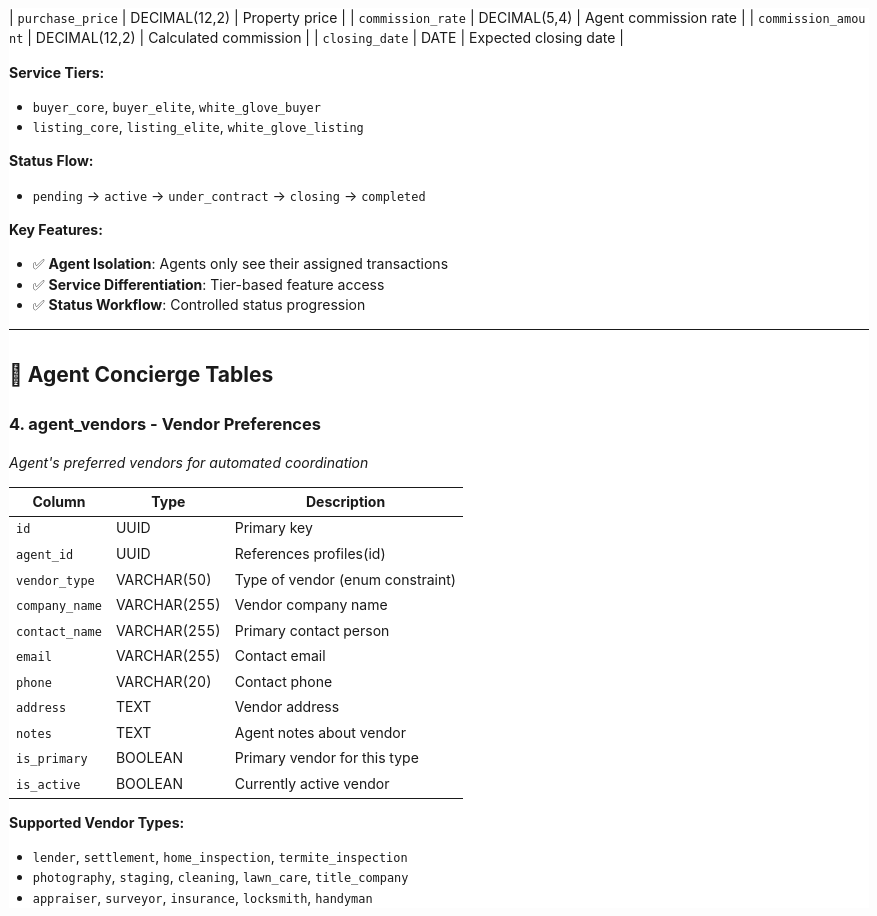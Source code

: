 | `purchase_price` | DECIMAL(12,2) | Property price |
| `commission_rate` | DECIMAL(5,4) | Agent commission rate |
| `commission_amount` | DECIMAL(12,2) | Calculated commission |
| `closing_date` | DATE | Expected closing date |

**Service Tiers:**
- `buyer_core`, `buyer_elite`, `white_glove_buyer`
- `listing_core`, `listing_elite`, `white_glove_listing`

**Status Flow:**
- `pending` → `active` → `under_contract` → `closing` → `completed`

**Key Features:**
- ✅ **Agent Isolation**: Agents only see their assigned transactions
- ✅ **Service Differentiation**: Tier-based feature access
- ✅ **Status Workflow**: Controlled status progression

---

## 🎯 Agent Concierge Tables

### 4. **agent_vendors** - Vendor Preferences
*Agent's preferred vendors for automated coordination*

| Column | Type | Description |
|--------|------|-------------|
| `id` | UUID | Primary key |
| `agent_id` | UUID | References profiles(id) |
| `vendor_type` | VARCHAR(50) | Type of vendor (enum constraint) |
| `company_name` | VARCHAR(255) | Vendor company name |
| `contact_name` | VARCHAR(255) | Primary contact person |
| `email` | VARCHAR(255) | Contact email |
| `phone` | VARCHAR(20) | Contact phone |
| `address` | TEXT | Vendor address |
| `notes` | TEXT | Agent notes about vendor |
| `is_primary` | BOOLEAN | Primary vendor for this type |
| `is_active` | BOOLEAN | Currently active vendor |

**Supported Vendor Types:**
- `lender`, `settlement`, `home_inspection`, `termite_inspection`
- `photography`, `staging`, `cleaning`, `lawn_care`, `title_company`
- `appraiser`, `surveyor`, `insurance`, `locksmith`, `handyman`
